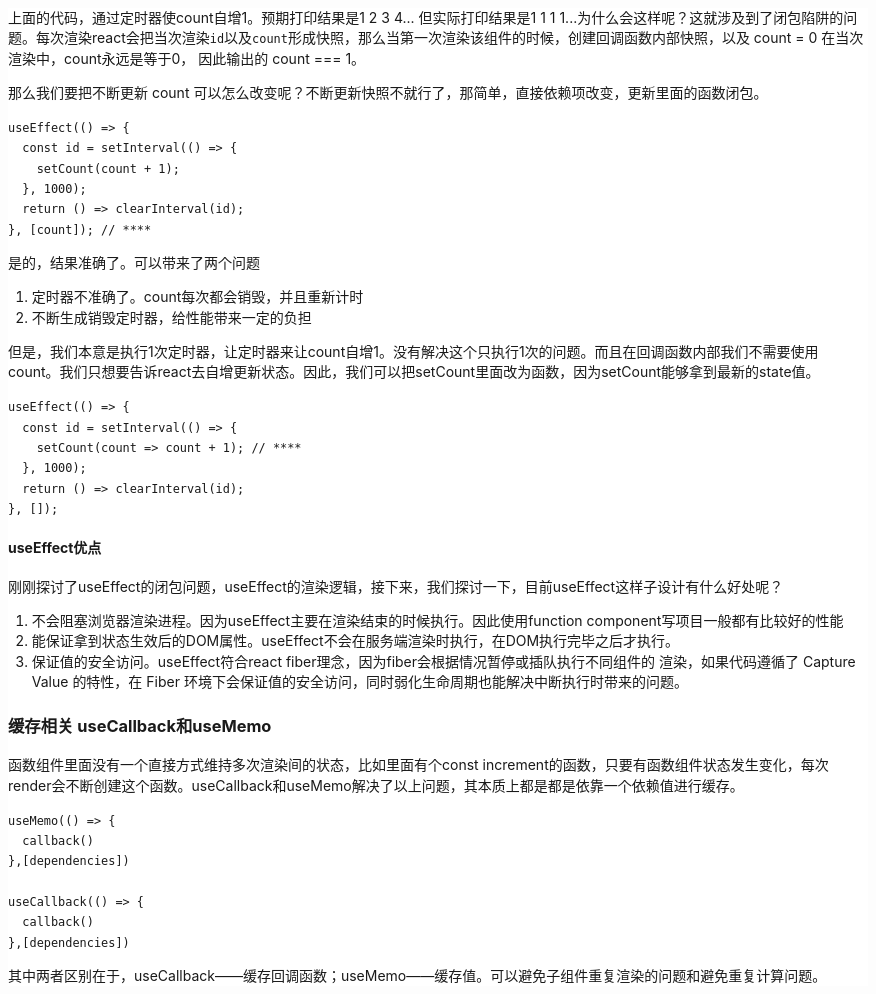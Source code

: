 上面的代码，通过定时器使count自增1。预期打印结果是1 2 3 4... 但实际打印结果是1 1 1 1...为什么会这样呢？这就涉及到了闭包陷阱的问题。每次渲染react会把当次渲染`id`以及`count`形成快照，那么当第一次渲染该组件的时候，创建回调函数内部快照，以及 count = 0 在当次渲染中，count永远是等于0， 因此输出的 count === 1。

那么我们要把不断更新 count 可以怎么改变呢？不断更新快照不就行了，那简单，直接依赖项改变，更新里面的函数闭包。

```react
useEffect(() => {
  const id = setInterval(() => {
    setCount(count + 1);
  }, 1000);
  return () => clearInterval(id);
}, [count]); // ****
```

是的，结果准确了。可以带来了两个问题

1. 定时器不准确了。count每次都会销毁，并且重新计时
2. 不断生成销毁定时器，给性能带来一定的负担

但是，我们本意是执行1次定时器，让定时器来让count自增1。没有解决这个只执行1次的问题。而且在回调函数内部我们不需要使用count。我们只想要告诉react去自增更新状态。因此，我们可以把setCount里面改为函数，因为setCount能够拿到最新的state值。

```react
useEffect(() => {
  const id = setInterval(() => {
    setCount(count => count + 1); // ****
  }, 1000);
  return () => clearInterval(id);
}, []);
```

#### useEffect优点

刚刚探讨了useEffect的闭包问题，useEffect的渲染逻辑，接下来，我们探讨一下，目前useEffect这样子设计有什么好处呢？ 

1. 不会阻塞浏览器渲染进程。因为useEffect主要在渲染结束的时候执行。因此使用function component写项目一般都有比较好的性能
2. 能保证拿到状态生效后的DOM属性。useEffect不会在服务端渲染时执行，在DOM执行完毕之后才执行。
3. 保证值的安全访问。useEffect符合react fiber理念，因为fiber会根据情况暂停或插队执行不同组件的 渲染，如果代码遵循了 Capture Value 的特性，在 Fiber 环境下会保证值的安全访问，同时弱化生命周期也能解决中断执行时带来的问题。

### 缓存相关 useCallback和useMemo

函数组件里面没有一个直接方式维持多次渲染间的状态，比如里面有个const increment的函数，只要有函数组件状态发生变化，每次render会不断创建这个函数。useCallback和useMemo解决了以上问题，其本质上都是都是依靠一个依赖值进行缓存。

```react
useMemo(() => {
  callback()
},[dependencies])

useCallback(() => {
  callback()
},[dependencies])
```

其中两者区别在于，useCallback——缓存回调函数；useMemo——缓存值。可以避免子组件重复渲染的问题和避免重复计算问题。
